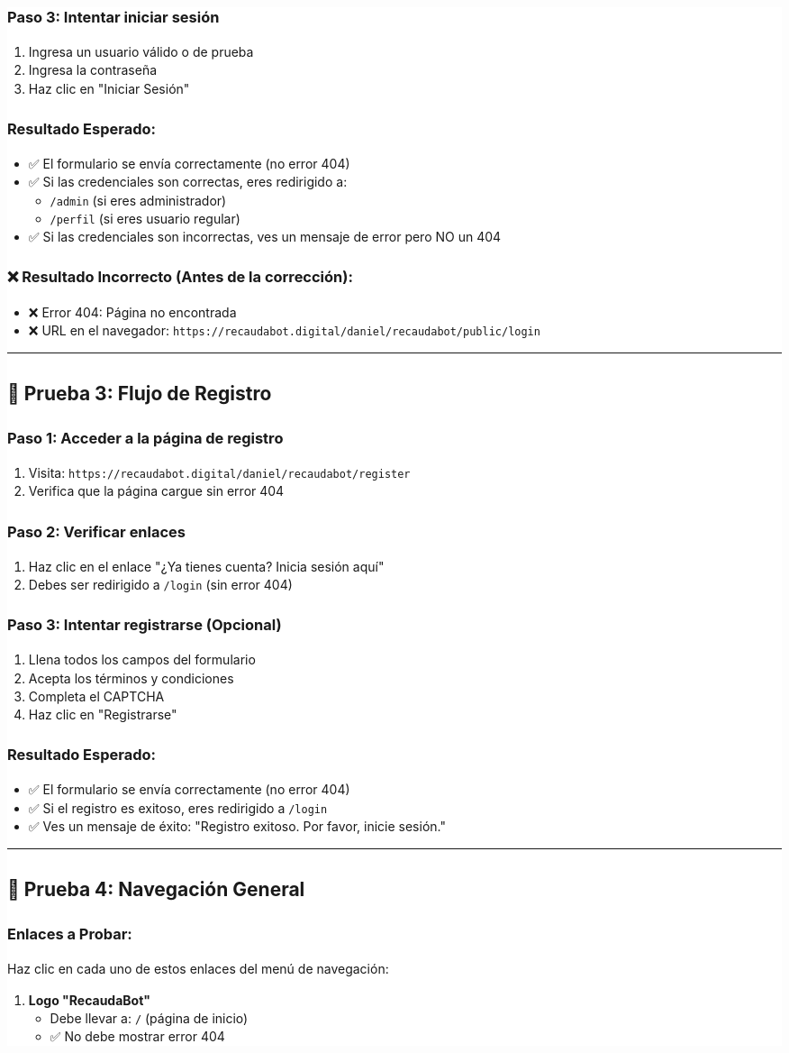 ### Paso 3: Intentar iniciar sesión
1. Ingresa un usuario válido o de prueba
2. Ingresa la contraseña
3. Haz clic en "Iniciar Sesión"

### Resultado Esperado:
- ✅ El formulario se envía correctamente (no error 404)
- ✅ Si las credenciales son correctas, eres redirigido a:
  - `/admin` (si eres administrador)
  - `/perfil` (si eres usuario regular)
- ✅ Si las credenciales son incorrectas, ves un mensaje de error pero NO un 404

### ❌ Resultado Incorrecto (Antes de la corrección):
- ❌ Error 404: Página no encontrada
- ❌ URL en el navegador: `https://recaudabot.digital/daniel/recaudabot/public/login`

---

## 📝 Prueba 3: Flujo de Registro

### Paso 1: Acceder a la página de registro
1. Visita: `https://recaudabot.digital/daniel/recaudabot/register`
2. Verifica que la página cargue sin error 404

### Paso 2: Verificar enlaces
1. Haz clic en el enlace "¿Ya tienes cuenta? Inicia sesión aquí"
2. Debes ser redirigido a `/login` (sin error 404)

### Paso 3: Intentar registrarse (Opcional)
1. Llena todos los campos del formulario
2. Acepta los términos y condiciones
3. Completa el CAPTCHA
4. Haz clic en "Registrarse"

### Resultado Esperado:
- ✅ El formulario se envía correctamente (no error 404)
- ✅ Si el registro es exitoso, eres redirigido a `/login`
- ✅ Ves un mensaje de éxito: "Registro exitoso. Por favor, inicie sesión."

---

## 🔄 Prueba 4: Navegación General

### Enlaces a Probar:
Haz clic en cada uno de estos enlaces del menú de navegación:

1. **Logo "RecaudaBot"**
   - Debe llevar a: `/` (página de inicio)
   - ✅ No debe mostrar error 404
